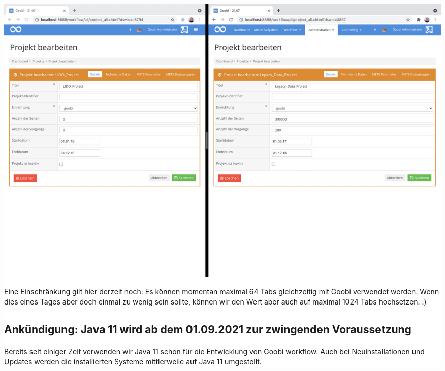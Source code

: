 ![Die Bearbeitung von Daten ist in mehreren Fenstern möglich](2107_multitab_de.png)

Eine Einschränkung gilt hier derzeit noch: Es können momentan maximal 64 Tabs gleichzeitig mit Goobi verwendet werden. Wenn dies eines Tages aber doch einmal zu wenig sein sollte, können wir den Wert aber auch auf maximal 1024 Tabs hochsetzen. :)

## Ankündigung: Java 11 wird ab dem 01.09.2021 zur zwingenden Voraussetzung

Bereits seit einiger Zeit verwenden wir Java 11 schon für die Entwicklung von Goobi workflow. Auch bei Neuinstallationen und Updates werden die installierten Systeme mittlerweile auf Java 11 umgestellt.

